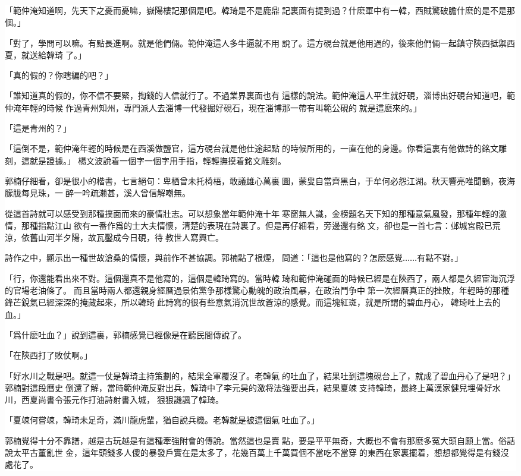 「範仲淹知道啊，先天下之憂而憂嘛，嶽陽樓記那個是吧。韓琦是不是鹿鼎
記裏面有提到過？什麽軍中有一韓，西賊驚破膽什麽的是不是那個。」

「對了，學問可以嘛。有點長進啊。就是他們倆。範仲淹這人多牛逼就不用
說了。這方硯台就是他用過的，後來他們倆一起鎮守陝西抵禦西夏，就送給韓琦
了。」

「真的假的？你瞎編的吧？」

「誰知道真的假的，你不信不要緊，掏錢的人信就行了。不過業界裏面也有
這樣的說法。範仲淹這人平生就好硯，淄博出好硯台知道吧，範仲淹年輕的時候
作過青州知州，專門派人去淄博一代發掘好硯石，現在淄博那一帶有叫範公硯的
就是這麽來的。」

「這是青州的？」

「這倒不是，範仲淹年輕的時候是在西溪做鹽官，這方硯台就是他仕途起點
的時候所用的，一直在他的身邊。你看這裏有他做詩的銘文雕刻，這就是證據。」
楊文波說着一個字一個字用手指，輕輕撫摸着銘文雕刻。

郭楠仔細看，卻是很小的楷書，七言絕句：卑栖曾未托椅梧，敢議雄心萬裏
圖，蒙叟自當齊黑白，于牟何必怨江湖。秋天響亮唯聞鶴，夜海朦胧每見珠，一
醉一吟疏濑甚，溪人曾信解嘲無。

從這首詩就可以感受到那種撲面而來的豪情壯志。可以想象當年範仲淹十年
寒窗無人識，金榜題名天下知的那種意氣風發，那種年輕的激情，那種指點江山
欲有一番作爲的士大夫情懷，清楚的表現在詩裏了。但是再仔細看，旁邊還有銘
文，卻也是一首七言：邺城宮殿已荒涼，依舊山河半夕陽，故瓦鑿成今日硯，待
教世人寫興亡。

詩作之中，顯示出一種世故滄桑的情懷，與前作不甚協調。郭楠點了根煙，
問道：「這也是他寫的？怎麽感覺……有點不對。」

「行，你還能看出來不對。這個還真不是他寫的，這個是韓琦寫的。當時韓
琦和範仲淹碰面的時候已經是在陝西了，兩人都是久經宦海沉浮的官場老油條了。
而且當時兩人都還親身經曆過景佑黨争那樣驚心動魄的政治風暴，在政治鬥争中
第一次經曆真正的挫敗，年輕時的那種鋒芒銳氣已經深深的掩藏起來，所以韓琦
此詩寫的很有些意氣消沉世故蒼涼的感覺。而這塊紅斑，就是所謂的碧血丹心，
韓琦吐上去的血。」

「爲什麽吐血？」說到這裏，郭楠感覺已經像是在聽民間傳說了。

「在陝西打了敗仗啊。」

「好水川之戰是吧。就這一仗是韓琦主持策劃的，結果全軍覆沒了。老韓氣
的吐血了，結果吐到這塊硯台上了，就成了碧血丹心了是吧？」郭楠對這段曆史
倒還了解，當時範仲淹反對出兵，韓琦中了李元昊的激将法強要出兵，結果夏竦
支持韓琦，最終上萬漢家健兒埋骨好水川，西夏尚書令張元作打油詩射書入城，
狠狠譏諷了韓琦。

「夏竦何嘗竦，韓琦未足奇，滿川龍虎輩，猶自說兵機。老韓就是被這個氣
吐血了。」

郭楠覺得十分不靠譜，越是古玩越是有這種牽強附會的傳說。當然這也是賣
點，要是平平無奇，大概也不會有那麽多冤大頭自願上當。俗話說太平古董亂世
金，這年頭錢多人傻的暴發戶實在是太多了，花幾百萬上千萬買個不當吃不當穿
的東西在家裏擺着，想想都覺得是有錢沒處花了。

